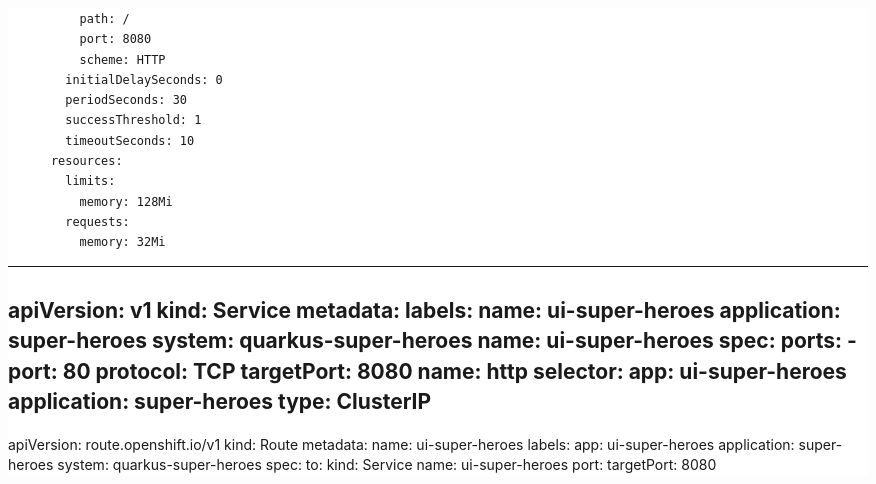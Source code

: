               path: /
              port: 8080
              scheme: HTTP
            initialDelaySeconds: 0
            periodSeconds: 30
            successThreshold: 1
            timeoutSeconds: 10
          resources:
            limits:
              memory: 128Mi
            requests:
              memory: 32Mi
---
apiVersion: v1
kind: Service
metadata:
  labels:
    name: ui-super-heroes
    application: super-heroes
    system: quarkus-super-heroes
  name: ui-super-heroes
spec:
  ports:
    - port: 80
      protocol: TCP
      targetPort: 8080
      name: http
  selector:
    app: ui-super-heroes
    application: super-heroes
  type: ClusterIP
---
apiVersion: route.openshift.io/v1
kind: Route
metadata:
  name: ui-super-heroes
  labels:
    app: ui-super-heroes
    application: super-heroes
    system: quarkus-super-heroes
spec:
  to:
    kind: Service
    name: ui-super-heroes
  port:
    targetPort: 8080
